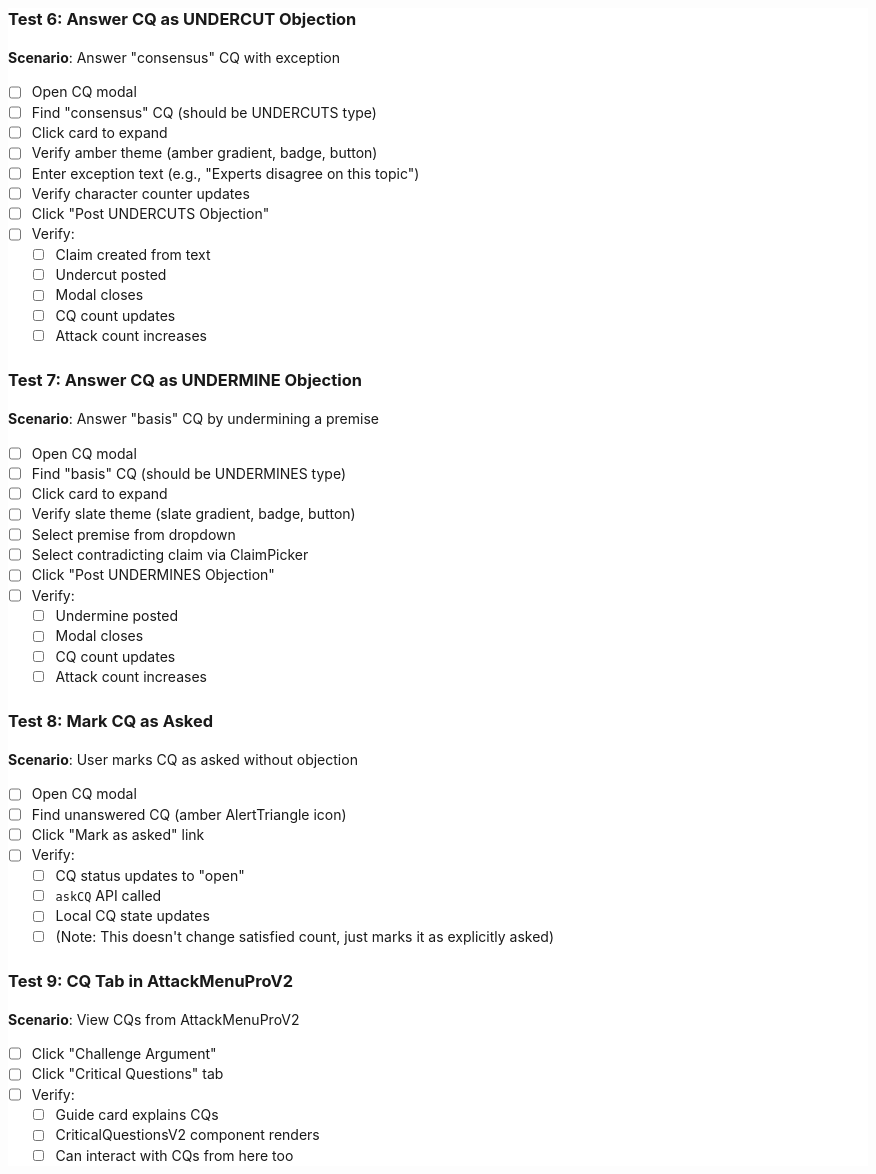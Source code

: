 ### Test 6: Answer CQ as UNDERCUT Objection
**Scenario**: Answer "consensus" CQ with exception

- [ ] Open CQ modal
- [ ] Find "consensus" CQ (should be UNDERCUTS type)
- [ ] Click card to expand
- [ ] Verify amber theme (amber gradient, badge, button)
- [ ] Enter exception text (e.g., "Experts disagree on this topic")
- [ ] Verify character counter updates
- [ ] Click "Post UNDERCUTS Objection"
- [ ] Verify:
  - [ ] Claim created from text
  - [ ] Undercut posted
  - [ ] Modal closes
  - [ ] CQ count updates
  - [ ] Attack count increases

### Test 7: Answer CQ as UNDERMINE Objection
**Scenario**: Answer "basis" CQ by undermining a premise

- [ ] Open CQ modal
- [ ] Find "basis" CQ (should be UNDERMINES type)
- [ ] Click card to expand
- [ ] Verify slate theme (slate gradient, badge, button)
- [ ] Select premise from dropdown
- [ ] Select contradicting claim via ClaimPicker
- [ ] Click "Post UNDERMINES Objection"
- [ ] Verify:
  - [ ] Undermine posted
  - [ ] Modal closes
  - [ ] CQ count updates
  - [ ] Attack count increases

### Test 8: Mark CQ as Asked
**Scenario**: User marks CQ as asked without objection

- [ ] Open CQ modal
- [ ] Find unanswered CQ (amber AlertTriangle icon)
- [ ] Click "Mark as asked" link
- [ ] Verify:
  - [ ] CQ status updates to "open"
  - [ ] `askCQ` API called
  - [ ] Local CQ state updates
  - [ ] (Note: This doesn't change satisfied count, just marks it as explicitly asked)

### Test 9: CQ Tab in AttackMenuProV2
**Scenario**: View CQs from AttackMenuProV2

- [ ] Click "Challenge Argument"
- [ ] Click "Critical Questions" tab
- [ ] Verify:
  - [ ] Guide card explains CQs
  - [ ] CriticalQuestionsV2 component renders
  - [ ] Can interact with CQs from here too
